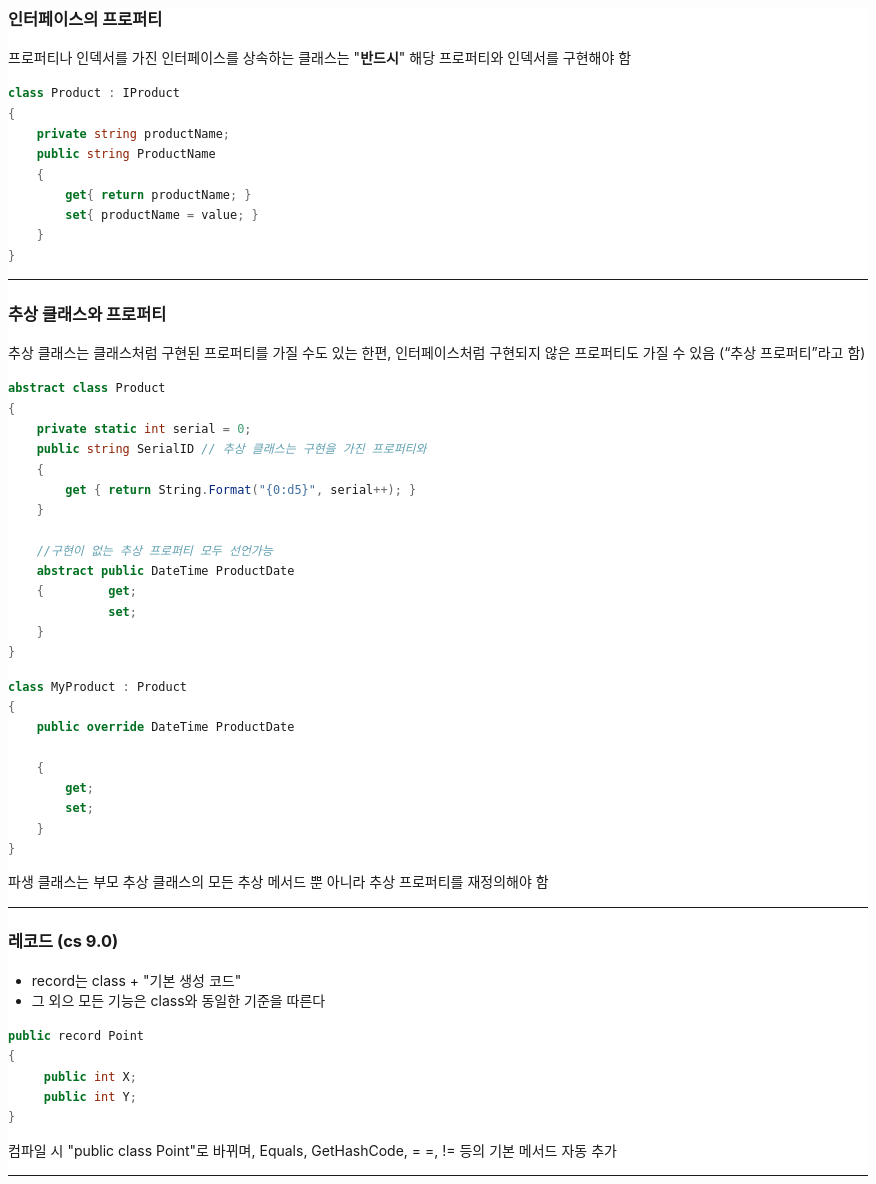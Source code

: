 ### 인터페이스의 프로퍼티
프로퍼티나 인덱서를 가진 인터페이스를 상속하는 클래스는 "**반드시**" 해당 프로퍼티와 인덱서를 구현해야 함
```cs
class Product : IProduct
{
    private string productName;
    public string ProductName
    {
        get{ return productName; }
        set{ productName = value; }
    }
}
```
---
### 추상 클래스와 프로퍼티
추상 클래스는 클래스처럼 구현된 프로퍼티를 가질 수도 있는 한편, 인터페이스처럼 구현되지 않은 프로퍼티도 가질 수 있음 (“추상 프로퍼티”라고 함)
```cs
abstract class Product
{
    private static int serial = 0;     
    public string SerialID // 추상 클래스는 구현을 가진 프로퍼티와 
    {
        get { return String.Format("{0:d5}", serial++); }
    }
    
    //구현이 없는 추상 프로퍼티 모두 선언가능
    abstract public DateTime ProductDate
    {         get;
              set;
    }
}
```

```cs
class MyProduct : Product
{     
    public override DateTime ProductDate

    {
        get;
        set;
    }
}
```
파생 클래스는 부모 추상 클래스의 모든 추상 메서드 뿐 아니라 추상 프로퍼티를 재정의해야 함

---
### 레코드 (cs 9.0)
- record는 class + "기본 생성 코드"
- 그 외으 모든 기능은 class와 동일한 기준을 따른다
```cs
public record Point
{
     public int X;
     public int Y;
}
```
컴파일 시 "public class Point"로 바뀌며, Equals, GetHashCode, = =, != 등의 기본 메서드 자동 추가

---